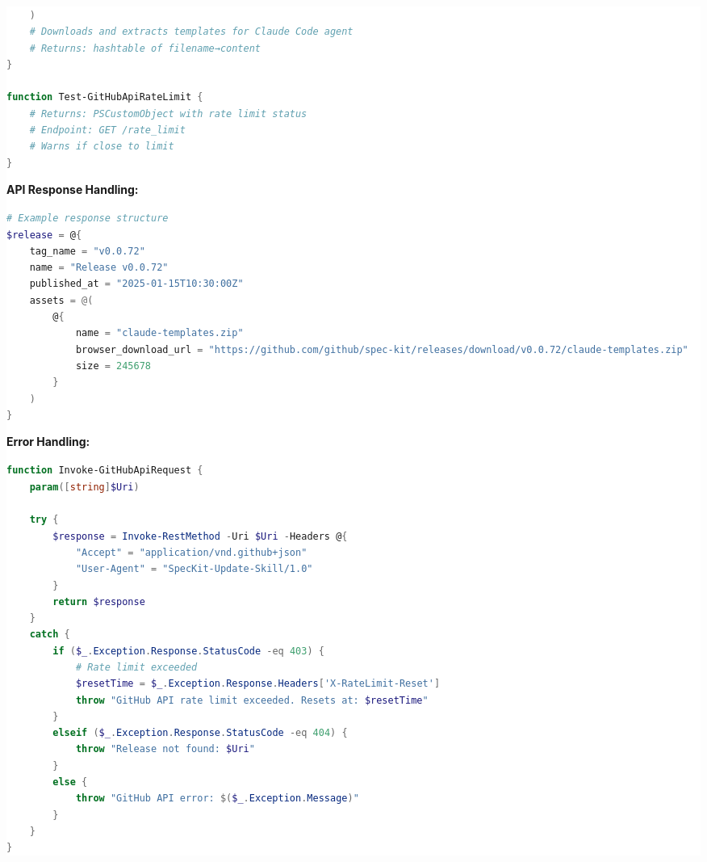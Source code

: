 ```powershell
    )
    # Downloads and extracts templates for Claude Code agent
    # Returns: hashtable of filename→content
}

function Test-GitHubApiRateLimit {
    # Returns: PSCustomObject with rate limit status
    # Endpoint: GET /rate_limit
    # Warns if close to limit
}
```

**API Response Handling:**

```powershell
# Example response structure
$release = @{
    tag_name = "v0.0.72"
    name = "Release v0.0.72"
    published_at = "2025-01-15T10:30:00Z"
    assets = @(
        @{
            name = "claude-templates.zip"
            browser_download_url = "https://github.com/github/spec-kit/releases/download/v0.0.72/claude-templates.zip"
            size = 245678
        }
    )
}
```

**Error Handling:**

```powershell
function Invoke-GitHubApiRequest {
    param([string]$Uri)

    try {
        $response = Invoke-RestMethod -Uri $Uri -Headers @{
            "Accept" = "application/vnd.github+json"
            "User-Agent" = "SpecKit-Update-Skill/1.0"
        }
        return $response
    }
    catch {
        if ($_.Exception.Response.StatusCode -eq 403) {
            # Rate limit exceeded
            $resetTime = $_.Exception.Response.Headers['X-RateLimit-Reset']
            throw "GitHub API rate limit exceeded. Resets at: $resetTime"
        }
        elseif ($_.Exception.Response.StatusCode -eq 404) {
            throw "Release not found: $Uri"
        }
        else {
            throw "GitHub API error: $($_.Exception.Message)"
        }
    }
}
```
